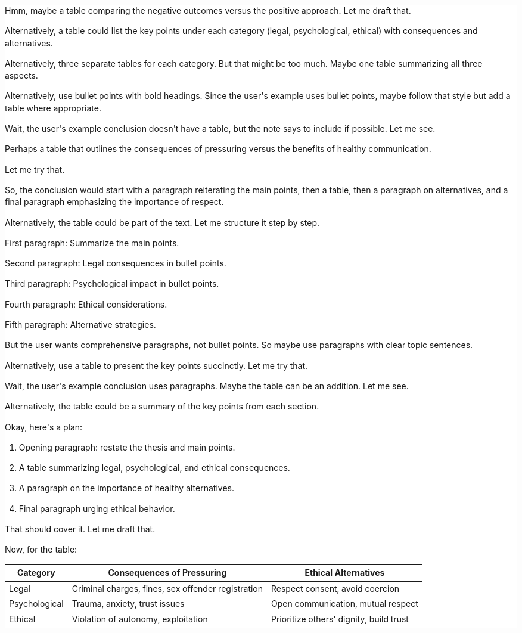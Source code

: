 Hmm, maybe a table comparing the negative outcomes versus the positive approach. Let me draft that. 

Alternatively, a table could list the key points under each category (legal, psychological, ethical) with consequences and alternatives. 

Alternatively, three separate tables for each category. But that might be too much. Maybe one table summarizing all three aspects. 

Alternatively, use bullet points with bold headings. Since the user's example uses bullet points, maybe follow that style but add a table where appropriate. 

Wait, the user's example conclusion doesn't have a table, but the note says to include if possible. Let me see. 

Perhaps a table that outlines the consequences of pressuring versus the benefits of healthy communication. 

Let me try that. 

So, the conclusion would start with a paragraph reiterating the main points, then a table, then a paragraph on alternatives, and a final paragraph emphasizing the importance of respect. 

Alternatively, the table could be part of the text. Let me structure it step by step. 

First paragraph: Summarize the main points. 

Second paragraph: Legal consequences in bullet points. 

Third paragraph: Psychological impact in bullet points. 

Fourth paragraph: Ethical considerations. 

Fifth paragraph: Alternative strategies. 

But the user wants comprehensive paragraphs, not bullet points. So maybe use paragraphs with clear topic sentences. 

Alternatively, use a table to present the key points succinctly. Let me try that. 

Wait, the user's example conclusion uses paragraphs. Maybe the table can be an addition. Let me see. 

Alternatively, the table could be a summary of the key points from each section. 

Okay, here's a plan:

1. Opening paragraph: restate the thesis and main points. 

2. A table summarizing legal, psychological, and ethical consequences. 

3. A paragraph on the importance of healthy alternatives. 

4. Final paragraph urging ethical behavior. 

That should cover it. Let me draft that. 

Now, for the table: 

| Category | Consequences of Pressuring | Ethical Alternatives |
|----------|----------------------------|----------------------|
| Legal    | Criminal charges, fines, sex offender registration | Respect consent, avoid coercion |
| Psychological | Trauma, anxiety, trust issues | Open communication, mutual respect |
| Ethical   | Violation of autonomy, exploitation | Prioritize others' dignity, build trust |
